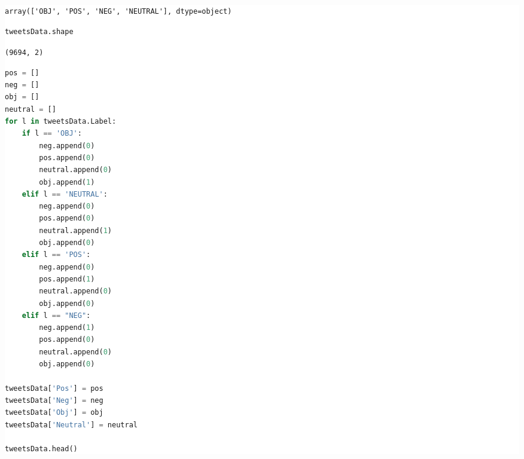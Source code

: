 
    array(['OBJ', 'POS', 'NEG', 'NEUTRAL'], dtype=object)




```python
tweetsData.shape
```




    (9694, 2)




```python
pos = []
neg = []
obj = []
neutral = []
for l in tweetsData.Label:
    if l == 'OBJ':
        neg.append(0)
        pos.append(0)
        neutral.append(0)
        obj.append(1)
    elif l == 'NEUTRAL':
        neg.append(0)
        pos.append(0)
        neutral.append(1)
        obj.append(0)
    elif l == 'POS':
        neg.append(0)
        pos.append(1)
        neutral.append(0)
        obj.append(0)
    elif l == "NEG":
        neg.append(1)
        pos.append(0)
        neutral.append(0)
        obj.append(0)

tweetsData['Pos'] = pos
tweetsData['Neg'] = neg
tweetsData['Obj'] = obj
tweetsData['Neutral'] = neutral

tweetsData.head()
```




<div>
<style scoped>
    .dataframe tbody tr th:only-of-type {
        vertical-align: middle;
    }
